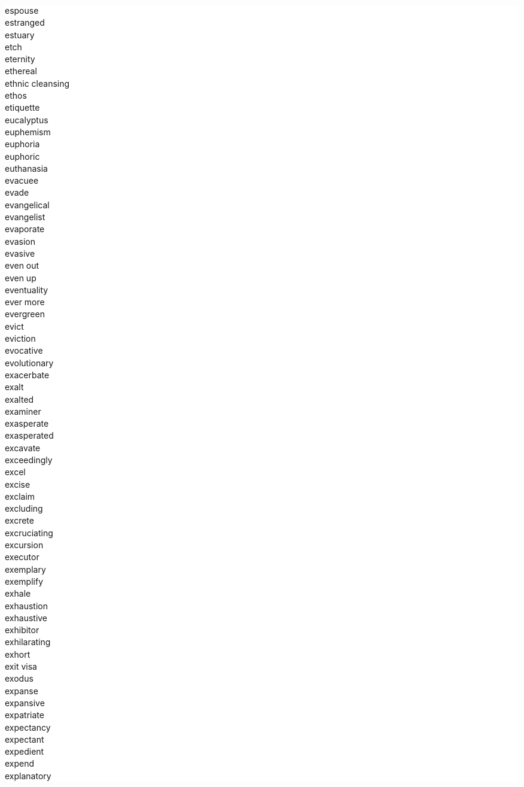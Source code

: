 espouse  
estranged  
estuary  
etch  
eternity  
ethereal  
ethnic cleansing  
ethos  
etiquette  
eucalyptus  
euphemism  
euphoria  
euphoric  
euthanasia  
evacuee  
evade  
evangelical  
evangelist  
evaporate  
evasion  
evasive  
even out  
even up  
eventuality  
ever more  
evergreen  
evict  
eviction  
evocative  
evolutionary  
exacerbate  
exalt  
exalted  
examiner  
exasperate  
exasperated  
excavate  
exceedingly  
excel  
excise  
exclaim  
excluding  
excrete  
excruciating  
excursion  
executor  
exemplary  
exemplify  
exhale  
exhaustion  
exhaustive  
exhibitor  
exhilarating  
exhort  
exit visa  
exodus  
expanse  
expansive  
expatriate  
expectancy  
expectant  
expedient  
expend  
explanatory  